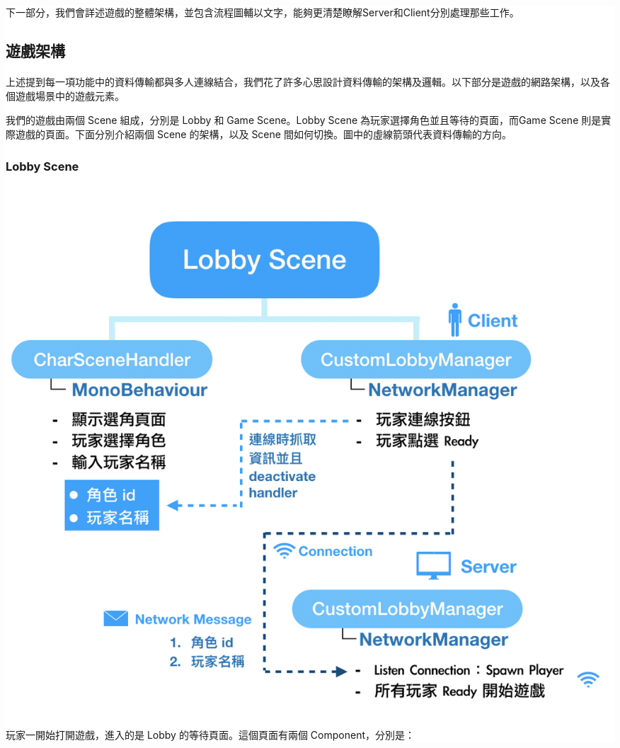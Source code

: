 下一部分，我們會詳述遊戲的整體架構，並包含流程圖輔以文字，能夠更清楚瞭解Server和Client分別處理那些工作。

## 遊戲架構

上述提到每一項功能中的資料傳輸都與多人連線結合，我們花了許多心思設計資料傳輸的架構及邏輯。以下部分是遊戲的網路架構，以及各個遊戲場景中的遊戲元素。

我們的遊戲由兩個 Scene 組成，分別是 Lobby 和 Game Scene。Lobby Scene 為玩家選擇角色並且等待的頁面，而Game Scene 則是實際遊戲的頁面。下面分別介紹兩個 Scene 的架構，以及 Scene 間如何切換。圖中的虛線箭頭代表資料傳輸的方向。

### Lobby Scene

![img](./images/lobby.png)

玩家一開始打開遊戲，進入的是 Lobby 的等待頁面。這個頁面有兩個 Component，分別是：
